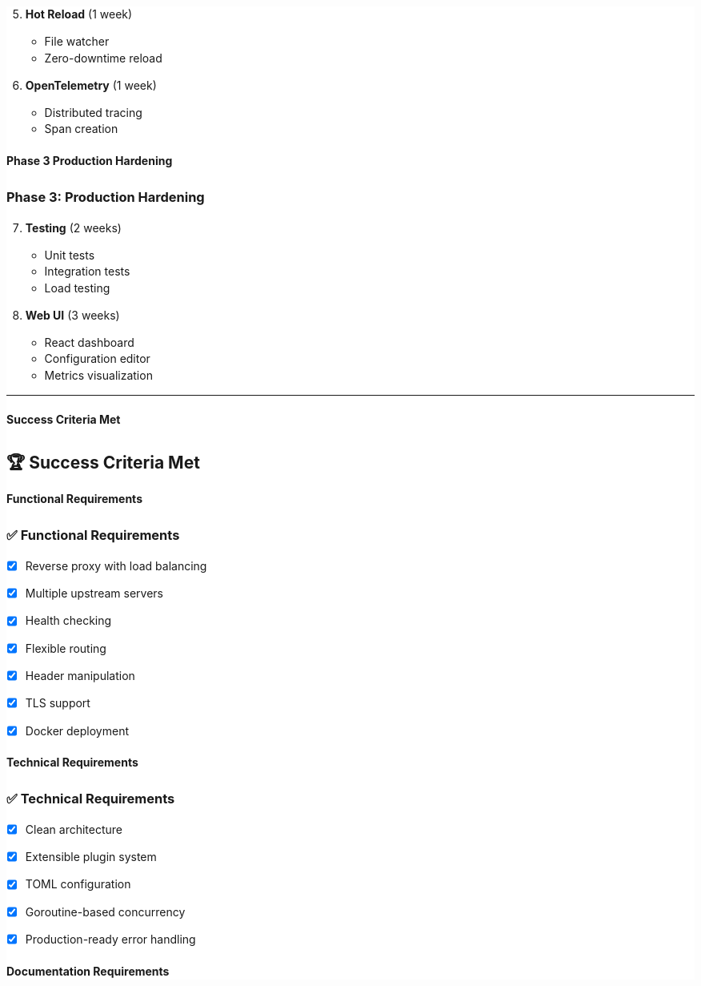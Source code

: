 5. **Hot Reload** (1 week)
   - File watcher
   - Zero-downtime reload

6. **OpenTelemetry** (1 week)
   - Distributed tracing
   - Span creation


#### Phase 3 Production Hardening

### Phase 3: Production Hardening
7. **Testing** (2 weeks)
   - Unit tests
   - Integration tests
   - Load testing

8. **Web UI** (3 weeks)
   - React dashboard
   - Configuration editor
   - Metrics visualization

---


####  Success Criteria Met

## 🏆 Success Criteria Met


####  Functional Requirements

### ✅ Functional Requirements
- [x] Reverse proxy with load balancing
- [x] Multiple upstream servers
- [x] Health checking
- [x] Flexible routing
- [x] Header manipulation
- [x] TLS support
- [x] Docker deployment


####  Technical Requirements

### ✅ Technical Requirements
- [x] Clean architecture
- [x] Extensible plugin system
- [x] TOML configuration
- [x] Goroutine-based concurrency
- [x] Production-ready error handling


####  Documentation Requirements
